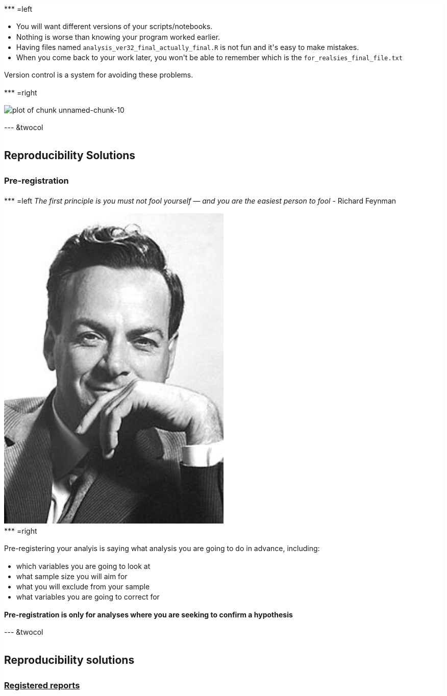 *** =left

* You will want different versions of your scripts/notebooks.
* Nothing is worse than knowing your program worked earlier.
* Having files named `analysis_ver32_final_actually_final.R` is not fun and it's easy to make mistakes.
* When you come back to your work later, you won't be able to remember which is the `for_realsies_final_file.txt`

Version control is a system for avoiding these problems.

*** =right
<div class="rimage center"><img src="fig/final_version.jpg" title="plot of chunk unnamed-chunk-10" alt="plot of chunk unnamed-chunk-10" width="70%" class="plot" /></div>

--- &twocol
## Reproducibility Solutions
### Pre-registration
*** =left
*The first principle is you must not fool yourself — and you are the easiest person to fool* - Richard Feynman

<div class="rimage center"><img src="fig/feynman.jpg" title="plot of chunk unnamed-chunk-11" alt="plot of chunk unnamed-chunk-11" width="50%" class="plot" /></div>
*** =right

Pre-registering your analyis is saying what analysis you are going to do in advance, including:
* which variables you are going to look at
* what sample size you will aim for
* what you will exclude from your sample
* what variables you are going to correct for

__Pre-registration is only for analyses where you are seeking to confirm a hypothesis__


--- &twocol
## Reproducibility solutions
### [Registered reports](https://cos.io/rr/)
